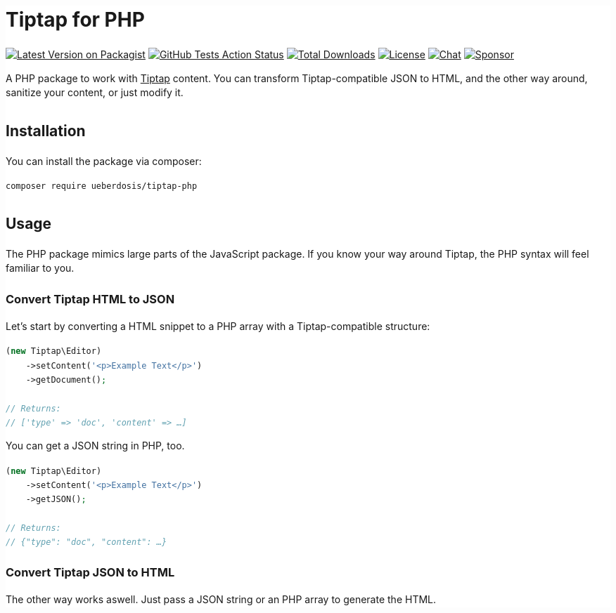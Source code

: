 # Tiptap for PHP
[![Latest Version on Packagist](https://img.shields.io/packagist/v/ueberdosis/tiptap-php.svg?style=flat-square)](https://packagist.org/packages/ueberdosis/tiptap-php)
[![GitHub Tests Action Status](https://github.com/ueberdosis/tiptap-php/actions/workflows/run-tests.yml/badge.svg)](https://github.com/ueberdosis/tiptap-php/actions/workflows/run-tests.yml)
[![Total Downloads](https://img.shields.io/packagist/dt/ueberdosis/tiptap-php.svg?style=flat-square)](https://packagist.org/packages/ueberdosis/tiptap-php)
[![License](https://img.shields.io/packagist/l/ueberdosis/tiptap-php?style=flat-square)](https://packagist.org/packages/ueberdosis/tiptap-php)
[![Chat](https://img.shields.io/badge/chat-on%20discord-7289da.svg?sanitize=true)](https://discord.gg/WtJ49jGshW)
[![Sponsor](https://img.shields.io/static/v1?label=Sponsor&message=%E2%9D%A4&logo=GitHub)](https://github.com/sponsors/ueberdosis)

A PHP package to work with [Tiptap](https://tiptap.dev/) content. You can transform Tiptap-compatible JSON to HTML, and the other way around, sanitize your content, or just modify it.

## Installation
You can install the package via composer:

```bash
composer require ueberdosis/tiptap-php
```

## Usage
The PHP package mimics large parts of the JavaScript package. If you know your way around Tiptap, the PHP syntax will feel familiar to you.

### Convert Tiptap HTML to JSON
Let’s start by converting a HTML snippet to a PHP array with a Tiptap-compatible structure:

```php
(new Tiptap\Editor)
    ->setContent('<p>Example Text</p>')
    ->getDocument();

// Returns:
// ['type' => 'doc', 'content' => …]
```

You can get a JSON string in PHP, too.

```php
(new Tiptap\Editor)
    ->setContent('<p>Example Text</p>')
    ->getJSON();

// Returns:
// {"type": "doc", "content": …}
```

### Convert Tiptap JSON to HTML
The other way works aswell. Just pass a JSON string or an PHP array to generate the HTML.
